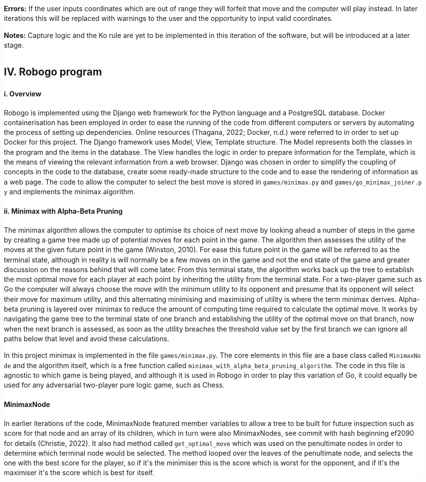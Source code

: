 **Errors:**
If the user inputs coordinates which are out of range they will forfeit that move and the computer will play instead. In later iterations this will be replaced with warnings to the user and the opportunity to input valid coordinates.

**Notes:**
Capture logic and the Ko rule are yet to be implemented in this iteration of the software, but will be introduced at a later stage.

## IV. Robogo program

#### i. Overview
Robogo is implemented using the Django web framework for the Python language and a PostgreSQL database. Docker containerisation has been employed in order to ease the running of the code from different computers or servers by automating the process of setting up dependencies. Online resources (Thagana, 2022; Docker, n.d.) were referred to in order to set up Docker for this project. The Django framework uses Model, View, Template structure. The Model represents both the classes in the program and the items in the database. The View handles the logic in order to prepare information for the Template, which is the means of viewing the relevant information from a web browser. Django was chosen in order to simplify the coupling of concepts in the code to the database, create some ready-made structure to the code and to ease the rendering of information as a web page. The code to allow the computer to select the best move is stored in `games/minimax.py` and `games/go_minimax_joiner.py` and implements the minimax algorithm.

#### ii. Minimax with Alpha-Beta Pruning
The minimax algorithm allows the computer to optimise its choice of next move by looking ahead a number of steps in the game by creating a game tree made up of potential moves for each point in the game. The algorithm then assesses the utility of the moves at the given future point in the game (Winston, 2010). For ease this future point in the game will be referred to as the terminal state, although in reality is will normally be a few moves on in the game and not the end state of the game and greater discussion on the reasons behind that will come later. From this terminal state, the algorithm works back up the tree to establish the most optimal move for each player at each point by inheriting the utility from the terminal state. For a two-player game such as Go the computer will always choose the move with the minimum utility to its opponent and presume that its opponent will select their move for maximum utility, and this alternating minimising and maximising of utility is where the term minimax derives. Alpha-beta pruning is layered over minimax to reduce the amount of computing time required to calculate the optimal move. It works by navigating the game tree to the terminal state of one branch and establishing the utility of the optimal move on that branch, now when the next branch is assessed, as soon as the utility breaches the threshold value set by the first branch we can ignore all paths below that level and avoid these calculations.

In this project minimax is implemented in the file `games/minimax.py`. The core elements in this file are a base class called `MinimaxNode` and the algorithm itself, which is a free function called `minimax_with_alpha_beta_pruning_algorithm`. The code in this file is agnostic to which game is being played, and although it is used in Robogo in order to play this variation of Go, it could equally be used for any adversarial two-player pure logic game, such as Chess.

#### MinimaxNode
In earlier iterations of the code, MinimaxNode featured member variables to allow a tree to be built for future inspection such as score for that node and an array of its children, which in turn were also MinimaxNodes, see commit with hash beginning ef2090 for details (Christie, 2022). It also had method called `get_optimal_move` which was used on the penultimate nodes in order to determine which terminal node would be selected. The method looped over the leaves of the penultimate node, and selects the one with the best score for the player, so if it's the minimiser this is the score which is worst for the opponent, and if it's the maximiser it's the score which is best for itself.
